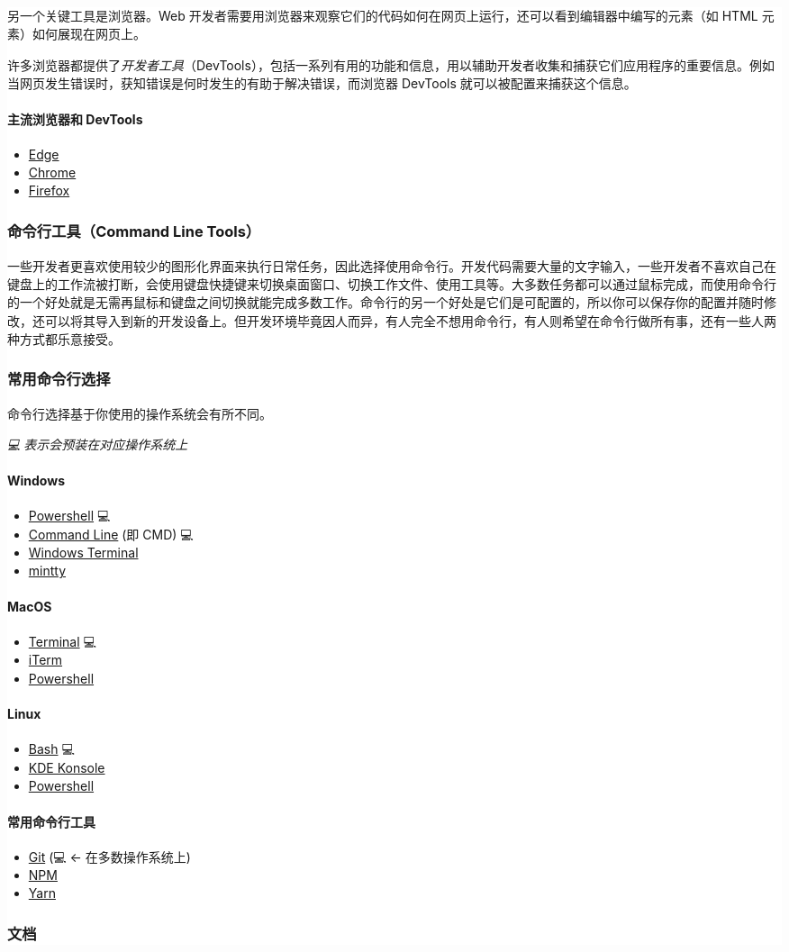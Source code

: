 另一个关键工具是浏览器。Web 开发者需要用浏览器来观察它们的代码如何在网页上运行，还可以看到编辑器中编写的元素（如 HTML 元素）如何展现在网页上。

许多浏览器都提供了*开发者工具*（DevTools），包括一系列有用的功能和信息，用以辅助开发者收集和捕获它们应用程序的重要信息。例如当网页发生错误时，获知错误是何时发生的有助于解决错误，而浏览器 DevTools 就可以被配置来捕获这个信息。

#### 主流浏览器和 DevTools

- [Edge](https://docs.microsoft.com/microsoft-edge/devtools-guide-chromium?WT.mc_id=academic-77807-sagibbon)
- [Chrome](https://developers.google.com/web/tools/chrome-devtools/)
- [Firefox](https://developer.mozilla.org/docs/Tools)

### 命令行工具（Command Line Tools）

一些开发者更喜欢使用较少的图形化界面来执行日常任务，因此选择使用命令行。开发代码需要大量的文字输入，一些开发者不喜欢自己在键盘上的工作流被打断，会使用键盘快捷键来切换桌面窗口、切换工作文件、使用工具等。大多数任务都可以通过鼠标完成，而使用命令行的一个好处就是无需再鼠标和键盘之间切换就能完成多数工作。命令行的另一个好处是它们是可配置的，所以你可以保存你的配置并随时修改，还可以将其导入到新的开发设备上。但开发环境毕竟因人而异，有人完全不想用命令行，有人则希望在命令行做所有事，还有一些人两种方式都乐意接受。

### 常用命令行选择

命令行选择基于你使用的操作系统会有所不同。

*💻 表示会预装在对应操作系统上*

#### Windows

- [Powershell](https://docs.microsoft.com/powershell/scripting/overview?view=powershell-7?WT.mc_id=academic-77807-sagibbon) 💻
- [Command Line](https://docs.microsoft.com/windows-server/administration/windows-commands/windows-commands?WT.mc_id=academic-77807-sagibbon) (即 CMD) 💻
- [Windows Terminal](https://docs.microsoft.com/windows/terminal/?WT.mc_id=academic-77807-sagibbon)
- [mintty](https://mintty.github.io/)
  
#### MacOS

- [Terminal](https://support.apple.com/guide/terminal/open-or-quit-terminal-apd5265185d-f365-44cb-8b09-71a064a42125/mac) 💻
- [iTerm](https://iterm2.com/)
- [Powershell](https://docs.microsoft.com/powershell/scripting/install/installing-powershell-core-on-macos?view=powershell-7?WT.mc_id=academic-77807-sagibbon)

#### Linux

- [Bash](https://www.gnu.org/software/bash/manual/html_node/index.html) 💻
- [KDE Konsole](https://docs.kde.org/trunk5/en/konsole/konsole/index.html)
- [Powershell](https://docs.microsoft.com/powershell/scripting/install/installing-powershell-core-on-linux?view=powershell-7?WT.mc_id=academic-77807-sagibbon)

#### 常用命令行工具

- [Git](https://git-scm.com/) (💻 <- 在多数操作系统上)
- [NPM](https://www.npmjs.com/)
- [Yarn](https://classic.yarnpkg.com/en/docs/cli/)

### 文档
